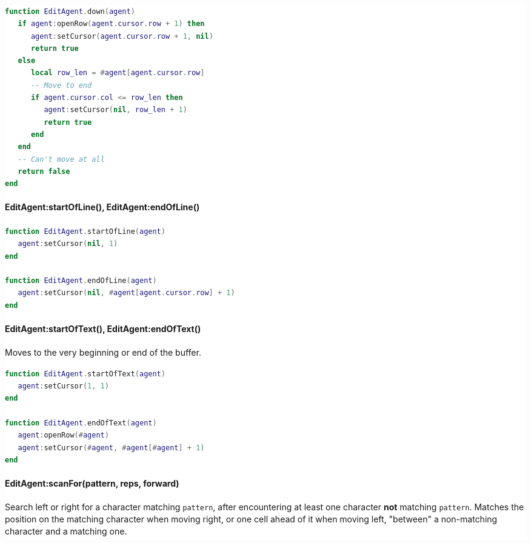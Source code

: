 ```lua
function EditAgent.down(agent)
   if agent:openRow(agent.cursor.row + 1) then
      agent:setCursor(agent.cursor.row + 1, nil)
      return true
   else
      local row_len = #agent[agent.cursor.row]
      -- Move to end
      if agent.cursor.col <= row_len then
         agent:setCursor(nil, row_len + 1)
         return true
      end
   end
   -- Can't move at all
   return false
end
```


#### EditAgent:startOfLine\(\), EditAgent:endOfLine\(\)

```lua
function EditAgent.startOfLine(agent)
   agent:setCursor(nil, 1)
end

function EditAgent.endOfLine(agent)
   agent:setCursor(nil, #agent[agent.cursor.row] + 1)
end
```


#### EditAgent:startOfText\(\), EditAgent:endOfText\(\)

Moves to the very beginning or end of the buffer\.

```lua
function EditAgent.startOfText(agent)
   agent:setCursor(1, 1)
end

function EditAgent.endOfText(agent)
   agent:openRow(#agent)
   agent:setCursor(#agent, #agent[#agent] + 1)
end
```


#### EditAgent:scanFor\(pattern, reps, forward\)

Search left or right for a character matching `pattern`, after
encountering at least one character **not** matching `pattern`\. Matches the
position on the matching character when moving right, or one cell ahead of it
when moving left, "between" a non\-matching character
and a matching one\.
